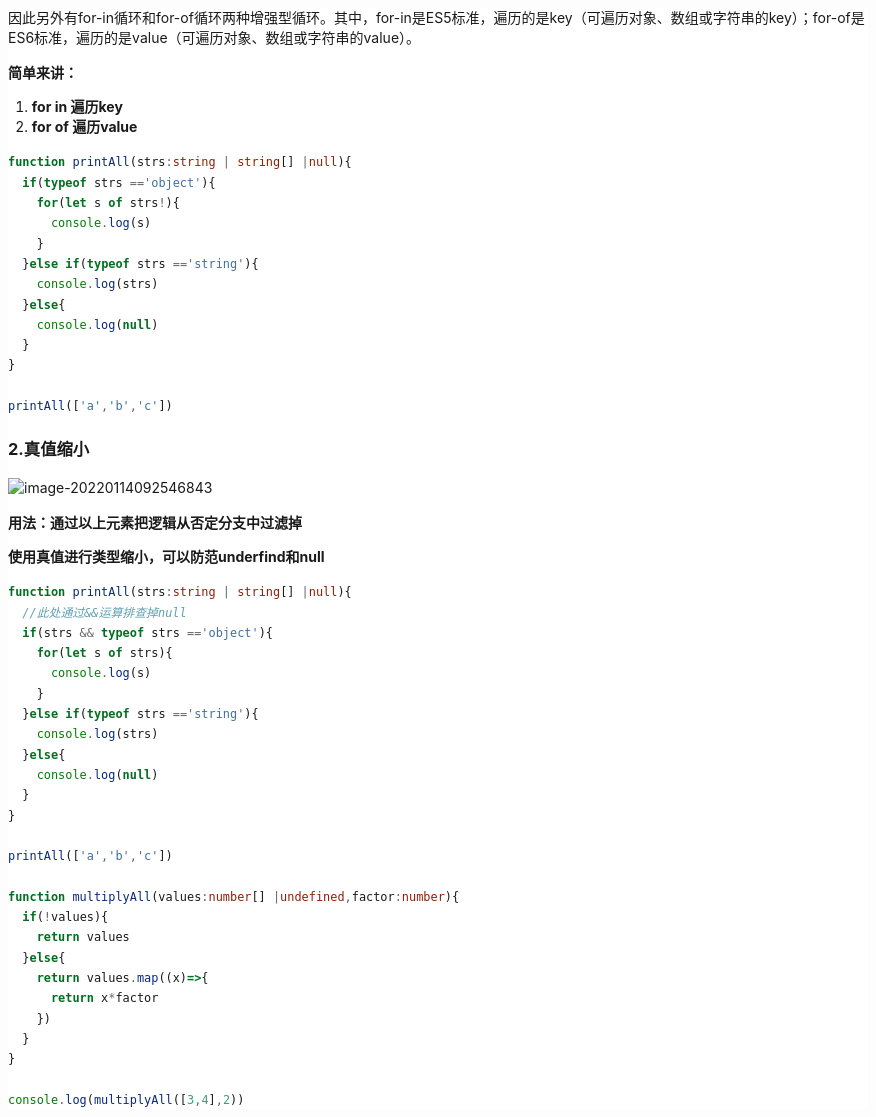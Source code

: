 因此另外有for-in循环和for-of循环两种增强型循环。其中，for-in是ES5标准，遍历的是key（可遍历对象、数组或字符串的key）；for-of是ES6标准，遍历的是value（可遍历对象、数组或字符串的value）。



**简单来讲：**

1. **for in 遍历key**
2. **for of 遍历value**



```typescript
function printAll(strs:string | string[] |null){
  if(typeof strs =='object'){
    for(let s of strs!){
      console.log(s)
    }
  }else if(typeof strs =='string'){
    console.log(strs)
  }else{
    console.log(null)
  }
}

printAll(['a','b','c'])
```



### 2.真值缩小

![image-20220114092546843](https://gitee.com/yexiyue/picgo-images/raw/master/202201140925027.png)

**用法：通过以上元素把逻辑从否定分支中过滤掉**

**使用真值进行类型缩小，可以防范underfind和null**

```typescript
function printAll(strs:string | string[] |null){
  //此处通过&&运算排查掉null
  if(strs && typeof strs =='object'){
    for(let s of strs){
      console.log(s)
    }
  }else if(typeof strs =='string'){
    console.log(strs)
  }else{
    console.log(null)
  }
}

printAll(['a','b','c'])

function multiplyAll(values:number[] |undefined,factor:number){
  if(!values){
    return values
  }else{
    return values.map((x)=>{
      return x*factor
    })
  }
}

console.log(multiplyAll([3,4],2))
```
